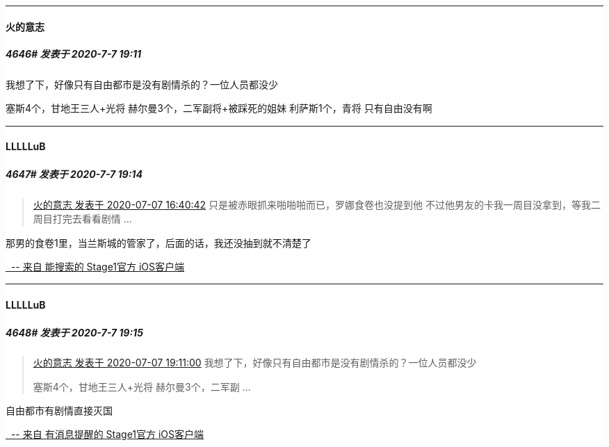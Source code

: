 



-----

####  火的意志  
##### 4646#       发表于 2020-7-7 19:11




我想了下，好像只有自由都市是没有剧情杀的？一位人员都没少

塞斯4个，甘地王三人+光将
赫尔曼3个，二军副将+被踩死的姐妹
利萨斯1个，青将
只有自由没有啊







-----

####  LLLLLuB  
##### 4647#       发表于 2020-7-7 19:14



<blockquote><a href="httphttps://bbs.saraba1st.com/2b/forum.php?mod=redirect&amp;goto=findpost&amp;pid=48105105&amp;ptid=1552625" target="_blank">火的意志 发表于 2020-07-07 16:40:42</a>
只是被赤眼抓来啪啪啪而已，罗娜食卷也没提到他
不过他男友的卡我一周目没拿到，等我二周目打完去看看剧情 ...</blockquote>那男的食卷1里，当兰斯城的管家了，后面的话，我还没抽到就不清楚了

[  -- 来自 能搜索的 Stage1官方 iOS客户端](https://itunes.apple.com/fi/app/saraba1st/id1221237470?mt=8)







-----

####  LLLLLuB  
##### 4648#       发表于 2020-7-7 19:15



<blockquote><a href="httphttps://bbs.saraba1st.com/2b/forum.php?mod=redirect&amp;goto=findpost&amp;pid=48107130&amp;ptid=1552625" target="_blank">火的意志 发表于 2020-07-07 19:11:00</a>
我想了下，好像只有自由都市是没有剧情杀的？一位人员都没少

塞斯4个，甘地王三人+光将
赫尔曼3个，二军副 ...</blockquote>自由都市有剧情直接灭国

[  -- 来自 有消息提醒的 Stage1官方 iOS客户端](https://itunes.apple.com/fi/app/saraba1st/id1221237470?mt=8)






